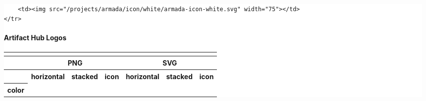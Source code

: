         <td><img src="/projects/armada/icon/white/armada-icon-white.svg" width="75"></td>
    </tr>
</table>


#### Artifact Hub Logos

<table>
    <tr>
        <th colspan="7"></th>
    </tr>
    <tr>
        <th></th>
        <th colspan="3">PNG</th>
        <th colspan="3">SVG</th>
    </tr>
    <tr>
        <th></th>
        <th>horizontal</th>
        <th>stacked</th>
        <th>icon</th>
        <th>horizontal</th>
        <th>stacked</th>
        <th>icon</th>
    </tr>
    <tr>
        <th>color</th>
